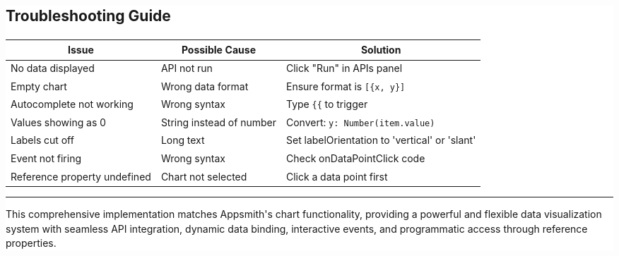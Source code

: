 ## Troubleshooting Guide

| Issue | Possible Cause | Solution |
|-------|----------------|----------|
| No data displayed | API not run | Click "Run" in APIs panel |
| Empty chart | Wrong data format | Ensure format is `[{x, y}]` |
| Autocomplete not working | Wrong syntax | Type `{{` to trigger |
| Values showing as 0 | String instead of number | Convert: `y: Number(item.value)` |
| Labels cut off | Long text | Set labelOrientation to 'vertical' or 'slant' |
| Event not firing | Wrong syntax | Check onDataPointClick code |
| Reference property undefined | Chart not selected | Click a data point first |

---

This comprehensive implementation matches Appsmith's chart functionality, providing a powerful and flexible data visualization system with seamless API integration, dynamic data binding, interactive events, and programmatic access through reference properties.
